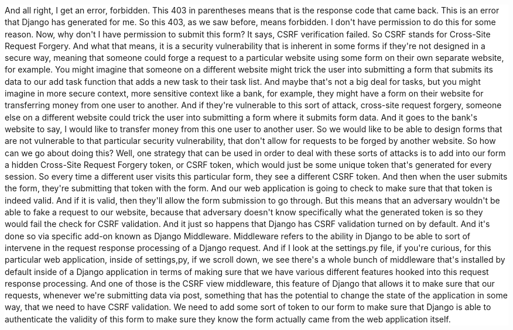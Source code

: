 And all right, I get an error, forbidden.
This 403 in parentheses means that is the response code that came back.
This is an error that Django has generated for me.
So this 403, as we saw before, means forbidden.
I don't have permission to do this for some reason.
Now, why don't I have permission to submit this form?
It says, CSRF verification failed.
So CSRF stands for Cross-Site Request Forgery.
And what that means, it is a security vulnerability
that is inherent in some forms if they're not designed in a secure way,
meaning that someone could forge a request to a particular website using
some form on their own separate website, for example.
You might imagine that someone on a different website
might trick the user into submitting a form that
submits its data to our add task function that
adds a new task to their task list.
And maybe that's not a big deal for tasks,
but you might imagine in more secure context, more sensitive context
like a bank, for example, they might have
a form on their website for transferring money from one user to another.
And if they're vulnerable to this sort of attack,
cross-site request forgery, someone else on a different website
could trick the user into submitting a form where it submits form data.
And it goes to the bank's website to say,
I would like to transfer money from this one user to another user.
So we would like to be able to design forms that are not
vulnerable to that particular security vulnerability, that
don't allow for requests to be forged by another website.
So how can we go about doing this?
Well, one strategy that can be used in order
to deal with these sorts of attacks is to add into our form
a hidden Cross-Site Request Forgery token, or CSRF token,
which would just be some unique token that's generated for every session.
So every time a different user visits this particular form,
they see a different CSRF token.
And then when the user submits the form, they're
submitting that token with the form.
And our web application is going to check to make sure
that that token is indeed valid.
And if it is valid, then they'll allow the form submission to go through.
But this means that an adversary wouldn't
be able to fake a request to our website,
because that adversary doesn't know specifically
what the generated token is so they would
fail the check for CSRF validation.
And it just so happens that Django has CSRF validation turned on by default.
And it's done so via specific add-on known as Django Middleware.
Middleware refers to the ability in Django
to be able to sort of intervene in the request response processing of a Django
request.
And if I look at the settings.py file, if you're curious,
for this particular web application, inside of settings,py,
if we scroll down, we see there's a whole bunch of middleware
that's installed by default inside of a Django application in terms of making
sure that we have various different features hooked into this request
response processing.
And one of those is the CSRF view middleware, this feature of Django
that allows it to make sure that our requests,
whenever we're submitting data via post, something that has the potential
to change the state of the application in some way,
that we need to have CSRF validation.
We need to add some sort of token to our form
to make sure that Django is able to authenticate the validity of this form
to make sure they know the form actually came from the web application itself.